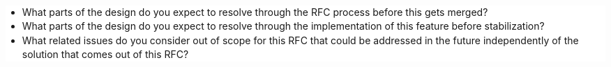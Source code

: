 - What parts of the design do you expect to resolve through the RFC process
  before this gets merged?
- What parts of the design do you expect to resolve through the implementation
  of this feature before stabilization?
- What related issues do you consider out of scope for this RFC that could be
  addressed in the future independently of the solution that comes out of this
  RFC?
